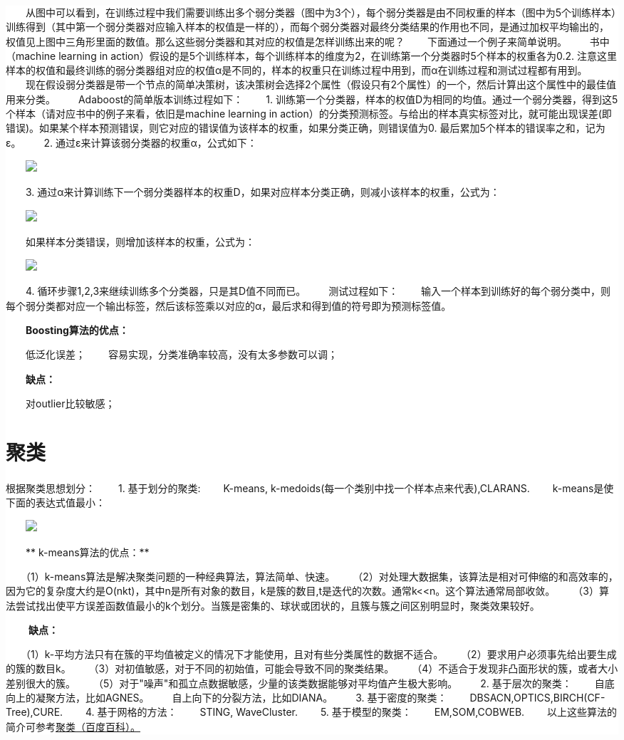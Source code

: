 　　从图中可以看到，在训练过程中我们需要训练出多个弱分类器（图中为3个），每个弱分类器是由不同权重的样本（图中为5个训练样本）训练得到（其中第一个弱分类器对应输入样本的权值是一样的），而每个弱分类器对最终分类结果的作用也不同，是通过加权平均输出的，权值见上图中三角形里面的数值。那么这些弱分类器和其对应的权值是怎样训练出来的呢？
　　下面通过一个例子来简单说明。
　　书中（machine learning in action）假设的是5个训练样本，每个训练样本的维度为2，在训练第一个分类器时5个样本的权重各为0.2. 注意这里样本的权值和最终训练的弱分类器组对应的权值α是不同的，样本的权重只在训练过程中用到，而α在训练过程和测试过程都有用到。
　　现在假设弱分类器是带一个节点的简单决策树，该决策树会选择2个属性（假设只有2个属性）的一个，然后计算出这个属性中的最佳值用来分类。
　　Adaboost的简单版本训练过程如下：
　　1. 训练第一个分类器，样本的权值D为相同的均值。通过一个弱分类器，得到这5个样本（请对应书中的例子来看，依旧是machine learning in action）的分类预测标签。与给出的样本真实标签对比，就可能出现误差(即错误)。如果某个样本预测错误，则它对应的错误值为该样本的权重，如果分类正确，则错误值为0. 最后累加5个样本的错误率之和，记为ε。
　　2. 通过ε来计算该弱分类器的权重α，公式如下：

　　![](http://upload-images.jianshu.io/upload_images/2730002-1adb87fdd4102560.png?imageMogr2/auto-orient/strip%7CimageView2/2/w/1240)

　　3. 通过α来计算训练下一个弱分类器样本的权重D，如果对应样本分类正确，则减小该样本的权重，公式为：

　　![](http://upload-images.jianshu.io/upload_images/2730002-d93de899dda05e0c.png?imageMogr2/auto-orient/strip%7CimageView2/2/w/1240)

　　如果样本分类错误，则增加该样本的权重，公式为：

　　![](http://upload-images.jianshu.io/upload_images/2730002-a7246aaf79405a12.png?imageMogr2/auto-orient/strip%7CimageView2/2/w/1240)

　　4. 循环步骤1,2,3来继续训练多个分类器，只是其D值不同而已。
　　测试过程如下：
　　输入一个样本到训练好的每个弱分类中，则每个弱分类都对应一个输出标签，然后该标签乘以对应的α，最后求和得到值的符号即为预测标签值。

　　**Boosting算法的优点：**

　　低泛化误差；
　　容易实现，分类准确率较高，没有太多参数可以调；

　　**缺点：**

　　对outlier比较敏感；

# 聚类

根据聚类思想划分：
　　1. 基于划分的聚类:
　　K-means, k-medoids(每一个类别中找一个样本点来代表),CLARANS.
　　k-means是使下面的表达式值最小：

　　![](http://upload-images.jianshu.io/upload_images/2730002-72a9eae87012b29e.png?imageMogr2/auto-orient/strip%7CimageView2/2/w/1240)

　　** k-means算法的优点：**

　　（1）k-means算法是解决聚类问题的一种经典算法，算法简单、快速。
　　（2）对处理大数据集，该算法是相对可伸缩的和高效率的，因为它的复杂度大约是O(nkt)，其中n是所有对象的数目，k是簇的数目,t是迭代的次数。通常k<<n。这个算法通常局部收敛。
　　（3）算法尝试找出使平方误差函数值最小的k个划分。当簇是密集的、球状或团状的，且簇与簇之间区别明显时，聚类效果较好。

　　 **缺点：**

　　（1）k-平均方法只有在簇的平均值被定义的情况下才能使用，且对有些分类属性的数据不适合。
　　（2）要求用户必须事先给出要生成的簇的数目k。
　　（3）对初值敏感，对于不同的初始值，可能会导致不同的聚类结果。
　　（4）不适合于发现非凸面形状的簇，或者大小差别很大的簇。
　　（5）对于"噪声"和孤立点数据敏感，少量的该类数据能够对平均值产生极大影响。
　　2. 基于层次的聚类：
　　自底向上的凝聚方法，比如AGNES。
　　自上向下的分裂方法，比如DIANA。
　　3. 基于密度的聚类：
　　DBSACN,OPTICS,BIRCH(CF-Tree),CURE.
　　4. 基于网格的方法：
　　STING, WaveCluster.
　　5. 基于模型的聚类：
　　EM,SOM,COBWEB.
　　以上这些算法的简介可参考[聚类（百度百科）。](http://baike.baidu.com/view/31801.htm)
